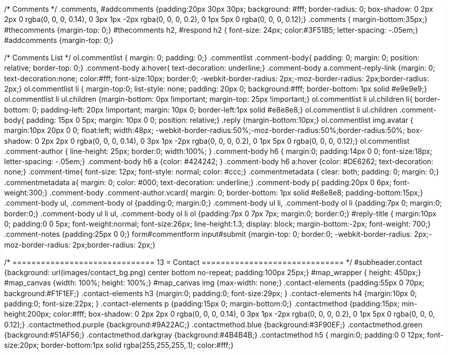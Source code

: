    /* Comments */
   .comments, #addcomments {padding:20px 30px 30px; background: #fff; border-radius: 0; box-shadow: 0 2px 2px 0 rgba(0, 0, 0, 0.14), 0 3px 1px -2px rgba(0, 0, 0, 0.2), 0 1px 5px 0 rgba(0, 0, 0, 0.12);}
   .comments { margin-bottom:35px;}
   #thecomments {margin-top: 0;}
   #thecomments h2, #respond h2 { font-size: 24px; color:#3F51B5; letter-spacing: -.05em;}
   #addcomments {margin-top: 0;}

   /* Comments List */
   ol.commentlist { margin: 0;  padding: 0;}
   .commentlist .comment-body{ padding: 0; margin: 0;  position: relative;    border-top: 0;}
   .comment-body a:hover{  text-decoration: underline;}
   .comment-body a.comment-reply-link {margin: 0; text-decoration:none; color:#fff; font-size:10px; border:0; -webkit-border-radius: 2px;-moz-border-radius: 2px;border-radius: 2px;}
   ol.commentlist li {  margin-top:0;  list-style: none;    padding: 20px 0;     background:#fff;  border-bottom: 1px solid #e9e9e9;}
   ol.commentlist li ul.children {margin-bottom: 0px !important;    margin-top: 25px !important;}
   ol.commentlist li ul.children li{ border-bottom: 0; padding-left: 20px  !important; margin: 10px 0; border-left:1px solid #e8e8e8;}
   ol.commentlist li ul.children .comment-body{ padding: 15px 0 5px;  margin: 10px 0 0; position: relative;}
   .reply {margin-bottom:10px;}
   ol.commentlist img.avatar { margin:10px 20px 0 0; float:left; width:48px;  -webkit-border-radius:50%;-moz-border-radius:50%;border-radius:50%;  box-shadow: 0 2px 2px 0 rgba(0, 0, 0, 0.14), 0 3px 1px -2px rgba(0, 0, 0, 0.2), 0 1px 5px 0 rgba(0, 0, 0, 0.12);}
   ol.commentlist .comment-author { line-height: 25px; border:0; width:100%; }
   .comment-body h6 {  margin:0; padding:14px 0 0; font-size:18px; letter-spacing: -.05em;}
   .comment-body h6 a {color: #424242; }
   .comment-body h6 a:hover {color: #DE6262; text-decoration: none;}
   .comment-time{  font-size: 12px;  font-style: normal;    color: #ccc;}
   .commentmetadata {  clear: both;    padding: 0;    margin: 0;}
   .commentmetadata a{ margin: 0;  color: #000;    text-decoration: underline;}
   .comment-body p{ padding:20px 0 6px; font-weight:300;}
   .comment-body .comment-author.vcard{  margin: 0; border-bottom: 1px solid #e8e8e8; padding-bottom:15px;}
   .comment-body ul, .comment-body ol {padding:0; margin:0;}
   .comment-body ul li, .comment-body ol li {padding:7px 0; margin:0; border:0;}
   .comment-body ul li ul, .comment-body ol li ol {padding:7px 0 7px 7px; margin:0; border:0;}
   #reply-title { margin:10px 0; padding:0 0 5px; font-weight:normal; font-size:26px; line-height:1.3; display: block; margin-bottom:-2px; font-weight: 700;}
   .comment-notes {padding:25px 0 0;}
   form#commentform input#submit {margin-top: 0; border:0; -webkit-border-radius: 2px;-moz-border-radius: 2px;border-radius: 2px;}

/* ==============================
   13 = Contact
   ============================== */
   #subheader.contact {background: url(images/contact_bg.png) center bottom no-repeat; padding:100px 25px;}
   #map_wrapper { height: 450px;}
   #map_canvas {width: 100%; height: 100%;}
   #map_canvas img {max-width: none;}
   .contact-elements {padding:55px 0 70px; background:#F1F1EF;}
   .contact-elements h3 {margin:0; padding:0; font-size:29px; }
   .contact-elements h4 {margin:10px 0; padding:0; font-size:22px; }
   .contact-elements p {padding:15px 0; margin-bottom:0;}
   .contactmethod {padding:15px; min-height:200px; color:#fff; box-shadow: 0 2px 2px 0 rgba(0, 0, 0, 0.14), 0 3px 1px -2px rgba(0, 0, 0, 0.2), 0 1px 5px 0 rgba(0, 0, 0, 0.12);}
   .contactmethod.purple {background:#9A22AC;}
   .contactmethod.blue {background:#3F90EF;}
   .contactmethod.green {background:#51AF56;}
   .contactmethod.darkgray {background:#4B4B4B;}
   .contactmethod h5 { margin:0; padding:0 0 12px; font-size:20px; border-bottom:1px solid rgba(255,255,255,.1); color:#fff;}